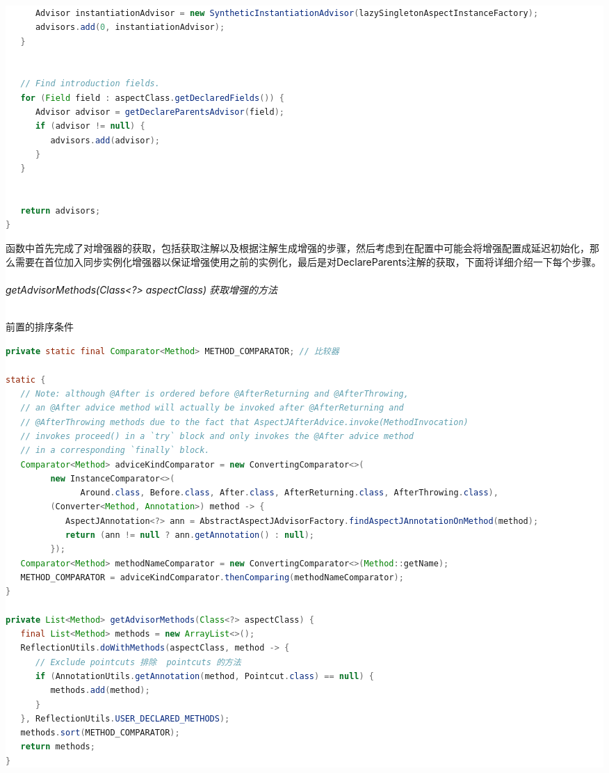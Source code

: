 ```java 
      Advisor instantiationAdvisor = new SyntheticInstantiationAdvisor(lazySingletonAspectInstanceFactory);
      advisors.add(0, instantiationAdvisor);
   }


   // Find introduction fields.
   for (Field field : aspectClass.getDeclaredFields()) {
      Advisor advisor = getDeclareParentsAdvisor(field);
      if (advisor != null) {
         advisors.add(advisor);
      }
   }


   return advisors;
}
```

函数中首先完成了对增强器的获取，包括获取注解以及根据注解生成增强的步骤，然后考虑到在配置中可能会将增强配置成延迟初始化，那么需要在首位加入同步实例化增强器以保证增强使用之前的实例化，最后是对DeclareParents注解的获取，下面将详细介绍一下每个步骤。 

###### getAdvisorMethods(Class<?> aspectClass) 获取增强的方法

前置的排序条件

```java
private static final Comparator<Method> METHOD_COMPARATOR; // 比较器

static {
   // Note: although @After is ordered before @AfterReturning and @AfterThrowing,
   // an @After advice method will actually be invoked after @AfterReturning and
   // @AfterThrowing methods due to the fact that AspectJAfterAdvice.invoke(MethodInvocation)
   // invokes proceed() in a `try` block and only invokes the @After advice method
   // in a corresponding `finally` block.
   Comparator<Method> adviceKindComparator = new ConvertingComparator<>(
         new InstanceComparator<>(
               Around.class, Before.class, After.class, AfterReturning.class, AfterThrowing.class),
         (Converter<Method, Annotation>) method -> {
            AspectJAnnotation<?> ann = AbstractAspectJAdvisorFactory.findAspectJAnnotationOnMethod(method);
            return (ann != null ? ann.getAnnotation() : null);
         });
   Comparator<Method> methodNameComparator = new ConvertingComparator<>(Method::getName);
   METHOD_COMPARATOR = adviceKindComparator.thenComparing(methodNameComparator);
}

private List<Method> getAdvisorMethods(Class<?> aspectClass) {
   final List<Method> methods = new ArrayList<>();
   ReflectionUtils.doWithMethods(aspectClass, method -> {
      // Exclude pointcuts 排除  pointcuts 的方法
      if (AnnotationUtils.getAnnotation(method, Pointcut.class) == null) {
         methods.add(method);
      }
   }, ReflectionUtils.USER_DECLARED_METHODS);
   methods.sort(METHOD_COMPARATOR);
   return methods;
}
```

